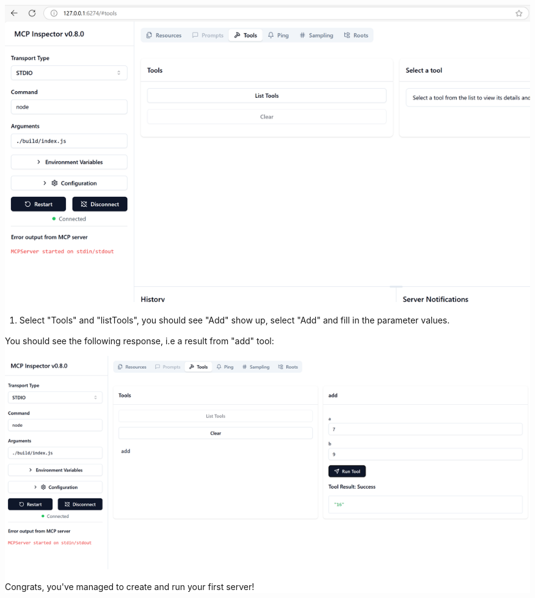   ![Connected](/03-GettingStarted/01-first-server/assets/connected.png)

1. Select "Tools" and "listTools", you should see "Add" show up, select "Add" and fill in the parameter values.

  You should see the following response, i.e a result from "add" tool:

  ![Result of running add](/03-GettingStarted/01-first-server/assets/ran-tool.png)

Congrats, you've managed to create and run your first server!
